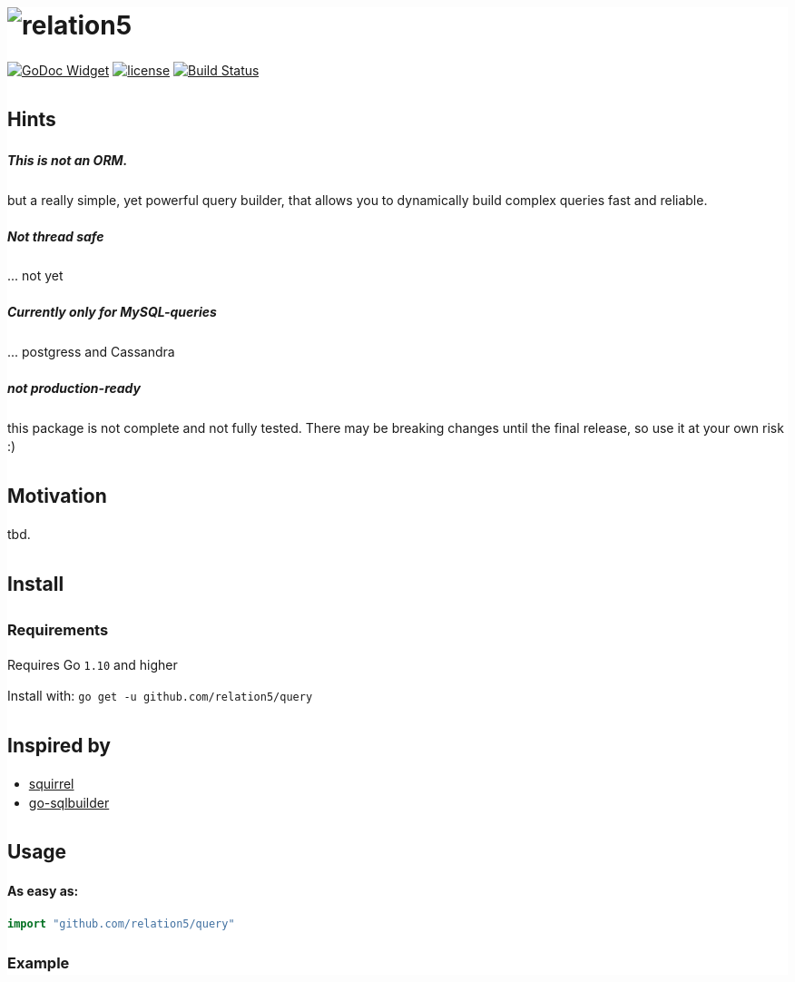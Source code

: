 # <img alt="relation5" src="https://cdn.relation5.de/media/logo/logo-relation5-horiz-colored.svg" width="256" />

[![GoDoc Widget]][GoDoc]
[![license](http://img.shields.io/badge/license-MIT-red.svg?style=flat)](https://raw.githubusercontent.com/relation5/query/master/LICENSE)
[![Build Status](https://travis-ci.org/relation5/query.svg?branch=master)](https://travis-ci.org/relation5/query)

## Hints

##### This is not an ORM.
but a really simple, yet powerful query builder, that allows you to dynamically build complex queries fast and reliable.

##### Not thread safe
... not yet
##### Currently only for MySQL-queries
... postgress and Cassandra
##### not production-ready
this package is not complete and not fully tested. There may be breaking changes until the final release, so use it at your own risk :)

## Motivation

tbd.

## Install

### Requirements
Requires Go `1.10` and higher

Install with:
`go get -u github.com/relation5/query`

## Inspired by

- [squirrel](https://github.com/lann/squirrel)
- [go-sqlbuilder](https://github.com/huandu/go-sqlbuilder)

## Usage
**As easy as:**

```go
import "github.com/relation5/query"
```

###  Example


[GoDoc]: https://pkg.go.dev/github.com/relation5/query
[GoDoc Widget]: https://godoc.org/github.com/relation5/query?status.svg